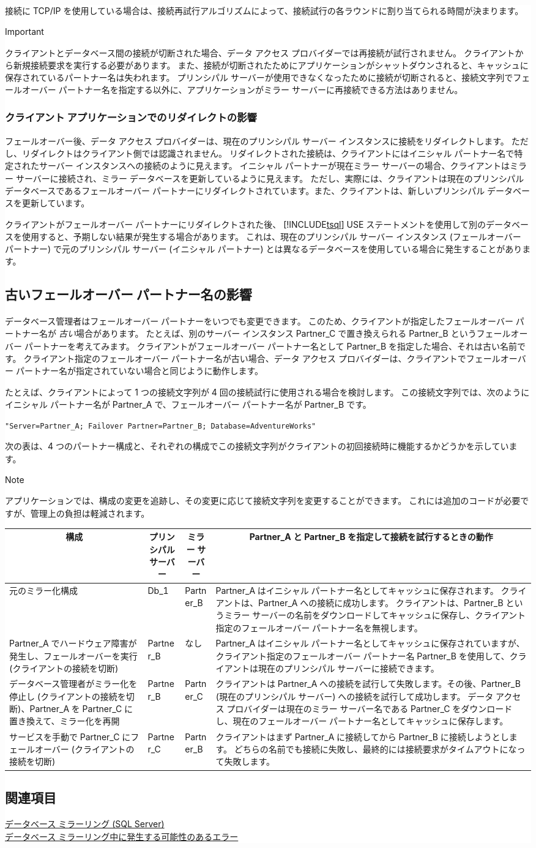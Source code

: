  接続に TCP/IP を使用している場合は、接続再試行アルゴリズムによって、接続試行の各ラウンドに割り当てられる時間が決まります。  
  
> [!IMPORTANT]  
>  クライアントとデータベース間の接続が切断された場合、データ アクセス プロバイダーでは再接続が試行されません。 クライアントから新規接続要求を実行する必要があります。 また、接続が切断されたためにアプリケーションがシャットダウンされると、キャッシュに保存されているパートナー名は失われます。 プリンシパル サーバーが使用できなくなったために接続が切断されると、接続文字列でフェールオーバー パートナー名を指定する以外に、アプリケーションがミラー サーバーに再接続できる方法はありません。  
  
  
### <a name="impact-of-redirection-on-a-client-application"></a>クライアント アプリケーションでのリダイレクトの影響  
 フェールオーバー後、データ アクセス プロバイダーは、現在のプリンシパル サーバー インスタンスに接続をリダイレクトします。 ただし、リダイレクトはクライアント側では認識されません。 リダイレクトされた接続は、クライアントにはイニシャル パートナー名で特定されたサーバー インスタンスへの接続のように見えます。 イニシャル パートナーが現在ミラー サーバーの場合、クライアントはミラー サーバーに接続され、ミラー データベースを更新しているように見えます。 ただし、実際には、クライアントは現在のプリンシパル データベースであるフェールオーバー パートナーにリダイレクトされています。また、クライアントは、新しいプリンシパル データベースを更新しています。  
  
 クライアントがフェールオーバー パートナーにリダイレクトされた後、 [!INCLUDE[tsql](../../includes/tsql-md.md)] USE ステートメントを使用して別のデータベースを使用すると、予期しない結果が発生する場合があります。 これは、現在のプリンシパル サーバー インスタンス (フェールオーバー パートナー) で元のプリンシパル サーバー (イニシャル パートナー) とは異なるデータベースを使用している場合に発生することがあります。  
  
##  <a name="StalePartnerName"></a> 古いフェールオーバー パートナー名の影響  
 データベース管理者はフェールオーバー パートナーをいつでも変更できます。 このため、クライアントが指定したフェールオーバー パートナー名が *古い*場合があります。 たとえば、別のサーバー インスタンス Partner_C で置き換えられる Partner_B というフェールオーバー パートナーを考えてみます。 クライアントがフェールオーバー パートナー名として Partner_B を指定した場合、それは古い名前です。 クライアント指定のフェールオーバー パートナー名が古い場合、データ アクセス プロバイダーは、クライアントでフェールオーバー パートナー名が指定されていない場合と同じように動作します。  
  
 たとえば、クライアントによって 1 つの接続文字列が 4 回の接続試行に使用される場合を検討します。 この接続文字列では、次のようにイニシャル パートナー名が Partner_A で、フェールオーバー パートナー名が Partner_B です。  
  
```  
"Server=Partner_A; Failover Partner=Partner_B; Database=AdventureWorks"  
```  
  
 次の表は、4 つのパートナー構成と、それぞれの構成でこの接続文字列がクライアントの初回接続時に機能するかどうかを示しています。  
  
> [!NOTE]  
>  アプリケーションでは、構成の変更を追跡し、その変更に応じて接続文字列を変更することができます。 これには追加のコードが必要ですが、管理上の負担は軽減されます。  
  
|構成|プリンシパル サーバー|ミラー サーバー|Partner_A と Partner_B を指定して接続を試行するときの動作|  
|-------------------|----------------------|-------------------|------------------------------------------------------------------------------|  
|元のミラー化構成|Db_1|Partner_B|Partner_A はイニシャル パートナー名としてキャッシュに保存されます。 クライアントは、Partner_A への接続に成功します。 クライアントは、Partner_B というミラー サーバーの名前をダウンロードしてキャッシュに保存し、クライアント指定のフェールオーバー パートナー名を無視します。|  
|Partner_A でハードウェア障害が発生し、フェールオーバーを実行 (クライアントの接続を切断)|Partner_B|なし|Partner_A はイニシャル パートナー名としてキャッシュに保存されていますが、クライアント指定のフェールオーバー パートナー名 Partner_B を使用して、クライアントは現在のプリンシパル サーバーに接続できます。|  
|データベース管理者がミラー化を停止し (クライアントの接続を切断)、Partner_A を Partner_C に置き換えて、ミラー化を再開|Partner_B|Partner_C|クライアントは Partner_A への接続を試行して失敗します。その後、Partner_B (現在のプリンシパル サーバー) への接続を試行して成功します。 データ アクセス プロバイダーは現在のミラー サーバー名である Partner_C をダウンロードし、現在のフェールオーバー パートナー名としてキャッシュに保存します。|  
|サービスを手動で Partner_C にフェールオーバー (クライアントの接続を切断)|Partner_C|Partner_B|クライアントはまず Partner_A に接続してから Partner_B に接続しようとします。 どちらの名前でも接続に失敗し、最終的には接続要求がタイムアウトになって失敗します。|  
  
## <a name="see-also"></a>関連項目  
 [データベース ミラーリング &#40;SQL Server&#41;](database-mirroring-sql-server.md)   
 [データベース ミラーリング中に発生する可能性のあるエラー](possible-failures-during-database-mirroring.md)  
  
  
